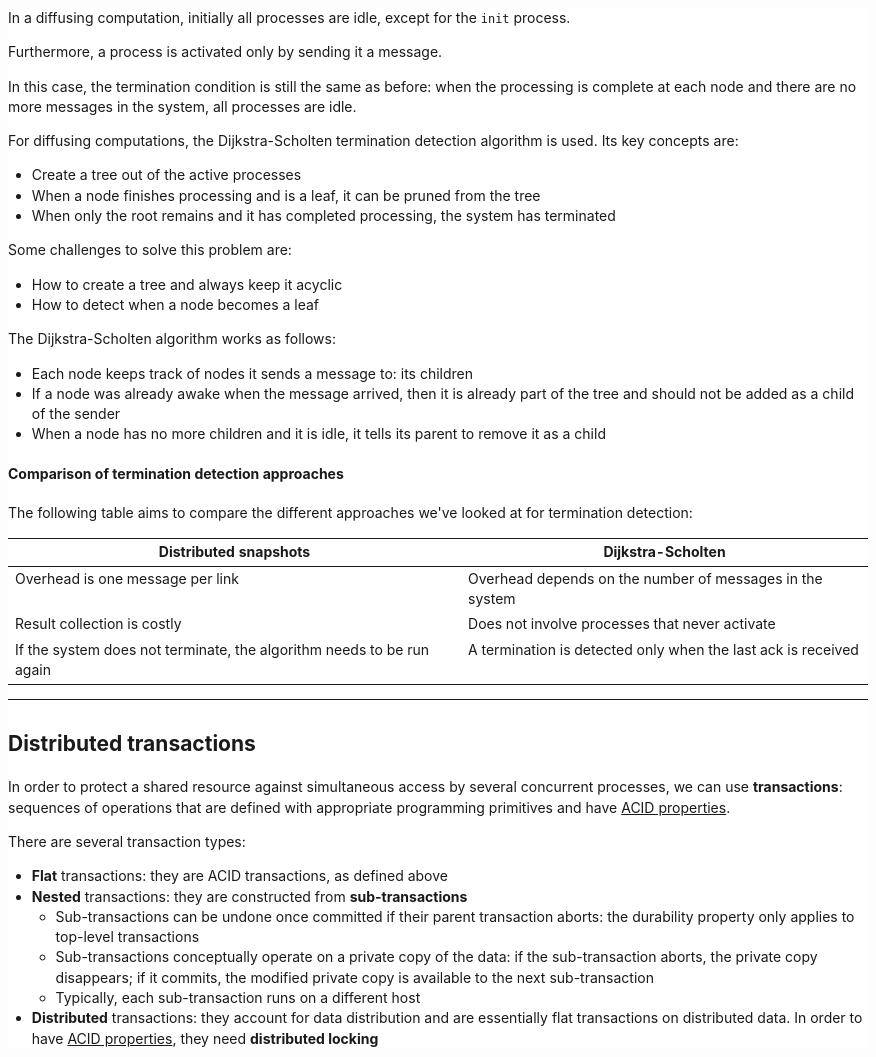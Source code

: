 In a diffusing computation, initially all processes are idle, except for the `init` process.

Furthermore, a process is activated only by sending it a message.

In this case, the termination condition is still the same as before: when the processing is complete at each node and there are no more messages in the system, all processes are idle.

For diffusing computations, the Dijkstra-Scholten termination detection algorithm is used. Its key concepts are:

- Create a tree out of the active processes
- When a node finishes processing and is a leaf, it can be pruned from the tree
- When only the root remains and it has completed processing, the system has terminated

Some challenges to solve this problem are:

- How to create a tree and always keep it acyclic
- How to detect when a node becomes a leaf

The Dijkstra-Scholten algorithm works as follows:

- Each node keeps track of nodes it sends a message to: its children
- If a node was already awake when the message arrived, then it is already part of the tree and should not be added as a child of the sender
- When a node has no more children and it is idle, it tells its parent to remove it as a child

#### Comparison of termination detection approaches

The following table aims to compare the different approaches we've looked at for termination detection:

| Distributed snapshots                                                 | Dijkstra-Scholten                                            |
| --------------------------------------------------------------------- | ------------------------------------------------------------ |
| Overhead is one message per link                                      | Overhead depends on the number of messages in the system     |
| Result collection is costly                                           | Does not involve processes that never activate               |
| If the system does not terminate, the algorithm needs to be run again | A termination is detected only when the last ack is received | 

---

## Distributed transactions

In order to protect a shared resource against simultaneous access by several concurrent processes, we can use **transactions**: sequences of operations that are defined with appropriate programming primitives and have [ACID properties](../../db122#proprietà-acid).

There are several transaction types:

- **Flat** transactions: they are ACID transactions, as defined above
- **Nested** transactions: they are constructed from **sub-transactions**
	- Sub-transactions can be undone once committed if their parent transaction aborts: the durability property only applies to top-level transactions
	- Sub-transactions conceptually operate on a private copy of the data: if the sub-transaction aborts, the private copy disappears; if it commits, the modified private copy is available to the next sub-transaction
	- Typically, each sub-transaction runs on a different host
- **Distributed** transactions: they account for data distribution and are essentially flat transactions on distributed data. In order to have [ACID properties](../../db122#proprietà-acid), they need **distributed locking**
